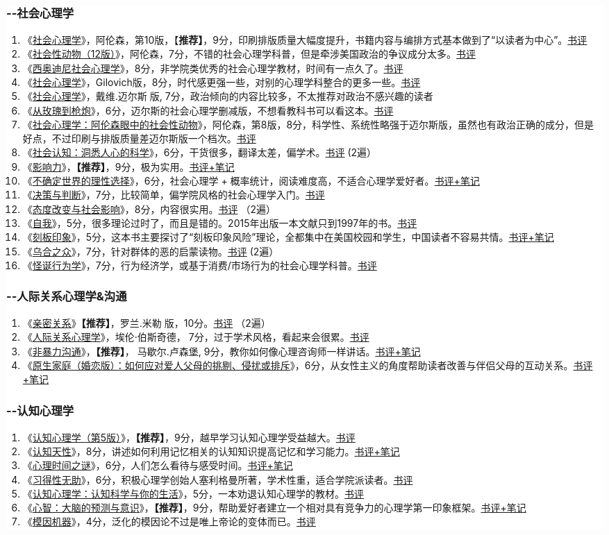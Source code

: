 ### --社会心理学

1.  《[社会心理学](https://link.zhihu.com/?target=https%3A//book.douban.com/subject/36249823/)》，阿伦森，第10版，【**推荐】**，9分，印刷排版质量大幅度提升，书籍内容与编排方式基本做到了“以读者为中心”。[书评](https://zhuanlan.zhihu.com/p/642320966)
2.  《[社会性动物（12版）](https://link.zhihu.com/?target=https%3A//book.douban.com/subject/34970886/)》，阿伦森，7分，不错的社会心理学科普，但是牵涉美国政治的争议成分太多。[书评](https://zhuanlan.zhihu.com/p/598613704)
3.  《[西奥迪尼社会心理学](https://link.zhihu.com/?target=https%3A//book.douban.com/subject/27054515/)》，8分，非学院类优秀的社会心理学教材，时间有一点久了。[书评](https://zhuanlan.zhihu.com/p/537545020)
4.  《[社会心理学](https://link.zhihu.com/?target=https%3A//book.douban.com/subject/26894425/)》，Gilovich版，8分，时代感更强一些，对别的心理学科整合的更多一些。[书评](https://zhuanlan.zhihu.com/p/545432382)
5.  《[社会心理学](https://link.zhihu.com/?target=https%3A//book.douban.com/subject/25982198/)》，戴维.迈尔斯 版, 7分，政治倾向的内容比较多，不太推荐对政治不感兴趣的读者
6.  《[从玫瑰到枪炮](https://link.zhihu.com/?target=https%3A//book.douban.com/subject/35062493/)》，6分，迈尔斯的社会心理学删减版，不想看教科书可以看这本。[书评](https://zhuanlan.zhihu.com/p/551282461)
7.  《[社会心理学：阿伦森眼中的社会性动物](https://link.zhihu.com/?target=https%3A//book.douban.com/subject/25951835/)》，阿伦森，第8版，8分，科学性、系统性略强于迈尔斯版，虽然也有政治正确的成分，但是好点，不过印刷与排版质量差迈尔斯版一个档次。[书评](https://zhuanlan.zhihu.com/p/531052271)
8.  《[社会认知：洞悉人心的科学](https://link.zhihu.com/?target=https%3A//book.douban.com/subject/20563266/)》，6分，干货很多，翻译太差，偏学术。[书评](https://zhuanlan.zhihu.com/p/536881669) (2遍）
9.  《[影响力](https://link.zhihu.com/?target=https%3A//book.douban.com/subject/35637771/)》，**【推荐】**，9分，极为实用。[书评+笔记](https://zhuanlan.zhihu.com/p/541282993)
10.  《[不确定世界的理性选择](https://link.zhihu.com/?target=https%3A//book.douban.com/subject/25763679/)》，6分，社会心理学 + 概率统计，阅读难度高，不适合心理学爱好者。[书评+笔记](https://zhuanlan.zhihu.com/p/547669009)
11.  《[决策与判断](https://link.zhihu.com/?target=https%3A//book.douban.com/subject/34984211/)》，7分，比较简单，偏学院风格的社会心理学入门。[书评](https://zhuanlan.zhihu.com/p/601644298)
12.  《[态度改变与社会影响](https://link.zhihu.com/?target=https%3A//book.douban.com/subject/30310479/)》，8分，内容很实用。[书评](https://zhuanlan.zhihu.com/p/607259104) （2遍）
13.  《[自我](https://link.zhihu.com/?target=https%3A//book.douban.com/subject/26319791/)》，5分，很多理论过时了，而且是错的。2015年出版一本文献只到1997年的书。[书评](https://zhuanlan.zhihu.com/p/646728081)
14.  《[刻板印象](https://link.zhihu.com/?target=https%3A//book.douban.com/subject/35658139/)》，5分，这本书主要探讨了“刻板印象风险”理论，全都集中在美国校园和学生，中国读者不容易共情。[书评+笔记](https://zhuanlan.zhihu.com/p/654463776)
15.  《[乌合之众](https://link.zhihu.com/?target=https%3A//book.douban.com/subject/1012611/)》，7分，针对群体的恶的启蒙读物。[书评](https://zhuanlan.zhihu.com/p/656106914) (2遍）
16.  《[怪诞行为学](https://link.zhihu.com/?target=https%3A//book.douban.com/subject/27599381/)》，7分，行为经济学，或基于消费/市场行为的社会心理学科普。[书评](https://zhuanlan.zhihu.com/p/656932957)

### --人际关系心理学&沟通

1.  《[亲密关系](https://link.zhihu.com/?target=https%3A//book.douban.com/subject/26585065/)》**【推荐】**，罗兰.米勒 版，10分。[书评](https://zhuanlan.zhihu.com/p/496913088) （2遍）
2.  《[人际关系心理学](https://link.zhihu.com/?target=https%3A//book.douban.com/subject/32062248/)》，埃伦·伯斯奇德， 7分，过于学术风格，看起来会很累。[书评](https://zhuanlan.zhihu.com/p/537126113)
3.  《[非暴力沟通](https://link.zhihu.com/?target=https%3A//book.douban.com/subject/35519608/)》，**【推荐】**， 马歇尔.卢森堡, 9分，教你如何像心理咨询师一样讲话。[书评+笔记](https://zhuanlan.zhihu.com/p/639112354)
4.  《[原生家庭（婚恋版）：如何应对爱人父母的挑剔、侵扰或排斥](https://link.zhihu.com/?target=https%3A//book.douban.com/subject/35924447/)》，6分，从女性主义的角度帮助读者改善与伴侣父母的互动关系。[书评+笔记](https://zhuanlan.zhihu.com/p/659228360)

### --认知心理学

1.  《[认知心理学（第5版）](https://link.zhihu.com/?target=https%3A//book.douban.com/subject/35237345/)》，**【推荐】**，9分，越早学习认知心理学受益越大。[书评](https://zhuanlan.zhihu.com/p/528742550)
2.  《[认知天性](https://link.zhihu.com/?target=https%3A//book.douban.com/subject/30353486/)》，8分，讲述如何利用记忆相关的认知知识提高记忆和学习能力。[书评+笔记](https://zhuanlan.zhihu.com/p/493557820)
3.  《[心理时间之谜](https://link.zhihu.com/?target=https%3A//book.douban.com/subject/34795258/)》，6分，人们怎么看待与感受时间。[书评+笔记](https://zhuanlan.zhihu.com/p/503657306)
4.  《[习得性无助](https://link.zhihu.com/?target=https%3A//book.douban.com/subject/35128278/)》，6分，积极心理学创始人塞利格曼所著，学术性重，适合学院派读者。[书评](https://zhuanlan.zhihu.com/p/560739652)
5.  《[认知心理学：认知科学与你的生活](https://link.zhihu.com/?target=https%3A//book.douban.com/subject/26703735/)》，5分，一本劝退认知心理学的教材。[书评](https://zhuanlan.zhihu.com/p/659972485)
6.  《[心智：大脑的预测与意识](https://link.zhihu.com/?target=https%3A//book.douban.com/subject/36527906/)》，**【推荐】**，9分，帮助爱好者建立一个相对具有竞争力的心理学第一印象框架。[书评+笔记](https://zhuanlan.zhihu.com/p/659976671)
7.  《[模因机器](https://link.zhihu.com/?target=https%3A//book.douban.com/subject/35779512/)》，4分，泛化的模因论不过是唯上帝论的变体而已。[书评](https://zhuanlan.zhihu.com/p/662294760)
